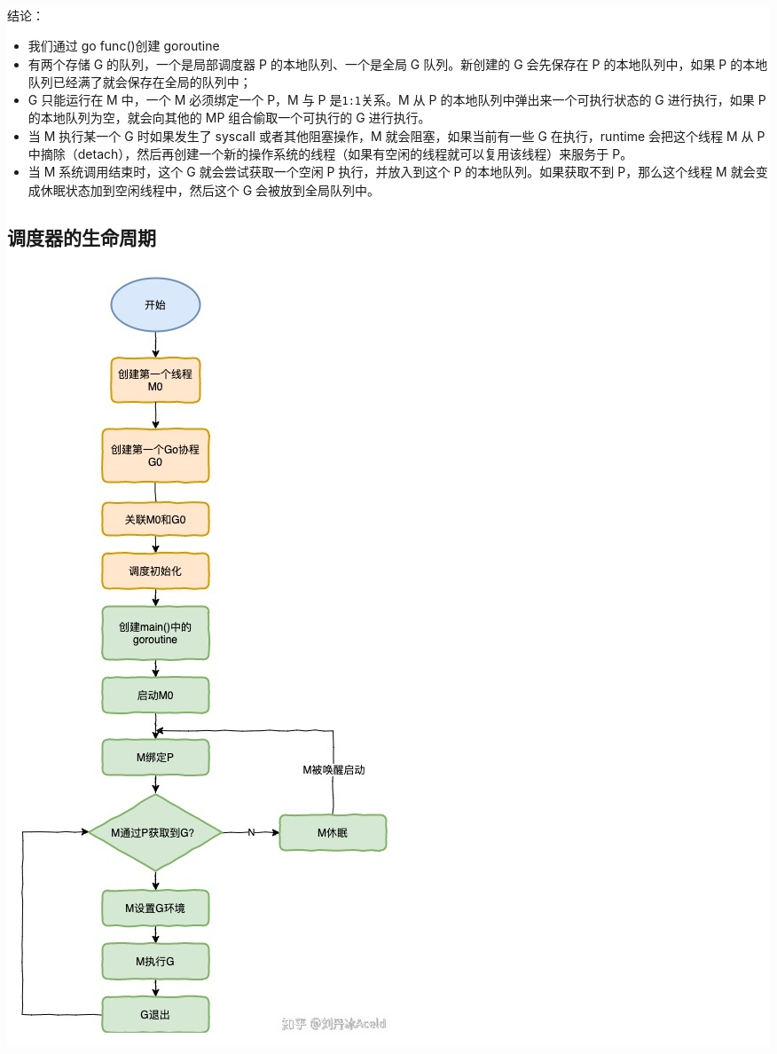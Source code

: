 结论：

* 我们通过 go func()创建 goroutine
* 有两个存储 G 的队列，一个是局部调度器 P 的本地队列、一个是全局 G 队列。新创建的 G 会先保存在 P 的本地队列中，如果 P 的本地队列已经满了就会保存在全局的队列中；
* G 只能运行在 M 中，一个 M 必须绑定一个 P，M 与 P 是`1:1`关系。M 从 P 的本地队列中弹出来一个可执行状态的 G 进行执行，如果 P 的本地队列为空，就会向其他的 MP 组合偷取一个可执行的 G 进行执行。
* 当 M 执行某一个 G 时如果发生了 syscall 或者其他阻塞操作，M 就会阻塞，如果当前有一些 G 在执行，runtime 会把这个线程 M 从 P 中摘除（detach），然后再创建一个新的操作系统的线程（如果有空闲的线程就可以复用该线程）来服务于 P。
* 当 M 系统调用结束时，这个 G 就会尝试获取一个空闲 P 执行，并放入到这个 P 的本地队列。如果获取不到 P，那么这个线程 M 就会变成休眠状态加到空闲线程中，然后这个 G 会被放到全局队列中。

## 调度器的生命周期

![img](image/v2-e09c9a41a6cde3f3b7bb8810183d22a3_1440w.jpg)
